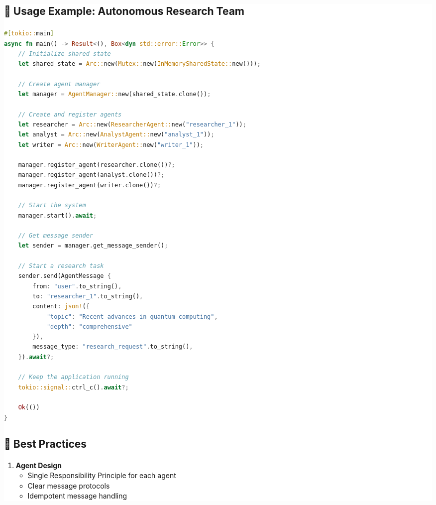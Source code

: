 ## 🚀 Usage Example: Autonomous Research Team

```rust
#[tokio::main]
async fn main() -> Result<(), Box<dyn std::error::Error>> {
    // Initialize shared state
    let shared_state = Arc::new(Mutex::new(InMemorySharedState::new()));
    
    // Create agent manager
    let manager = AgentManager::new(shared_state.clone());
    
    // Create and register agents
    let researcher = Arc::new(ResearcherAgent::new("researcher_1"));
    let analyst = Arc::new(AnalystAgent::new("analyst_1"));
    let writer = Arc::new(WriterAgent::new("writer_1"));
    
    manager.register_agent(researcher.clone())?;
    manager.register_agent(analyst.clone())?;
    manager.register_agent(writer.clone())?;
    
    // Start the system
    manager.start().await;
    
    // Get message sender
    let sender = manager.get_message_sender();
    
    // Start a research task
    sender.send(AgentMessage {
        from: "user".to_string(),
        to: "researcher_1".to_string(),
        content: json!({
            "topic": "Recent advances in quantum computing",
            "depth": "comprehensive"
        }),
        message_type: "research_request".to_string(),
    }).await?;
    
    // Keep the application running
    tokio::signal::ctrl_c().await?;
    
    Ok(())
}
```

## 🧠 Best Practices

1. **Agent Design**
   - Single Responsibility Principle for each agent
   - Clear message protocols
   - Idempotent message handling
